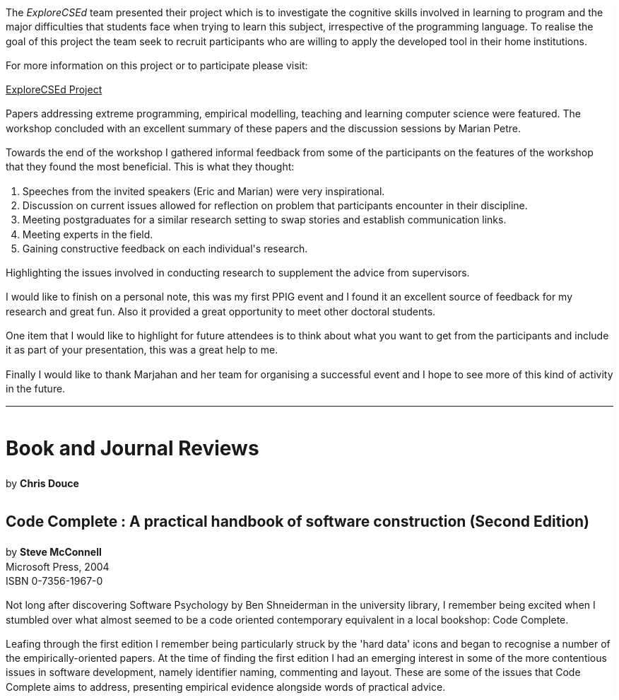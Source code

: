 The *ExploreCSEd* team presented their project which is to investigate the cognitive skills involved in learning to program and the major difficulties that students face when trying to learn this subject, irrespective of the programming language. To realise the goal of this project the team seek to recruit participants who are willing to apply the developed tool in their home institutions.

For more information on this project or to participate please visit:

[ExploreCSEd Project](http://www.rebeccamancy.net/ExploreCSEd/Index_E.php)

Papers addressing extreme programming, empirical modelling, teaching and learning computer science were featured. The workshop concluded with an excellent summary of these papers and the discussion sessions by Marian Petre.

Towards the end of the workshop I gathered informal feedback from some of the participants on the features of the workshop that they found the most beneficial. This is what they thought:

1. Speeches from the invited speakers (Eric and Marian) were very inspirational.
2. Discussion on current issues allowed for reflection on problem that participants encounter in their discipline.
3. Meeting postgraduates for a similar research setting to swap stories and establish communication links.
4. Meeting experts in the field.
5. Gaining constructive feedback on each individual's research.

Highlighting the issues involved in conducting research to supplement the advice from supervisors.

I would like to finish on a personal note, this was my first PPIG event and I found it an excellent source of feedback for my research and great fun. Also it provided a great opportunity to meet other doctoral students.

One item that I would like to highlight for future attendees is to think about what you want to get from the participants and include it as part of your presentation, this was a great help to me.

Finally I would like to thank Marjahan and her team for organising a successful event and I hope to see more of this kind of activity in the future.

---

# Book and Journal Reviews
by **Chris Douce**

## Code Complete : A practical handbook of software construction (Second Edition)
by **Steve McConnell** \
Microsoft Press, 2004 \
ISBN 0-7356-1967-0

Not long after discovering Software Psychology by Ben Shneiderman in the university library, I remember being excited when I stumbled over what almost seemed to be a code oriented contemporary equivalent in a local bookshop: Code Complete.

Leafing through the first edition I remember being particularly struck by the 'hard data' icons and began to recognise a number of the empirically-oriented papers. At the time of finding the first edition I had an emerging interest in some of the more contentious issues in software development, namely identifier naming, commenting and layout. These are some of the issues that Code Complete aims to address, presenting empirical evidence alongside words of practical advice.

